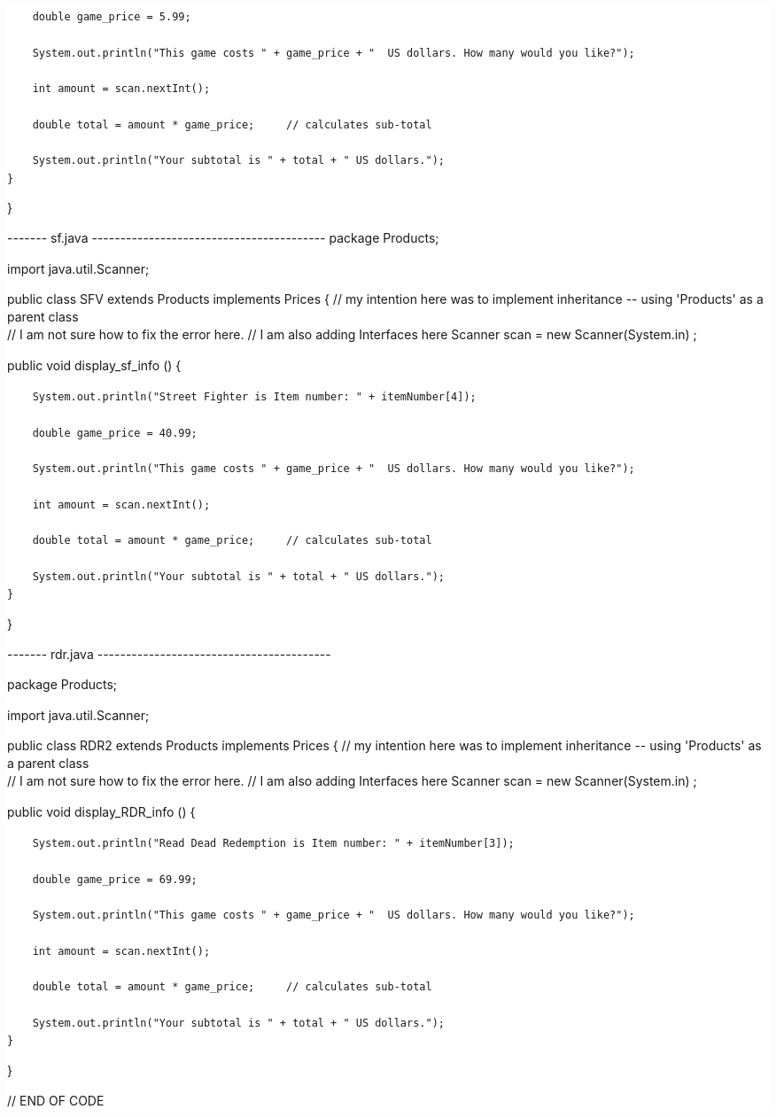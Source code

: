 		double game_price = 5.99; 
		
		System.out.println("This game costs " + game_price + "  US dollars. How many would you like?");
		
		int amount = scan.nextInt();  
		
		double total = amount * game_price;     // calculates sub-total 
		
		System.out.println("Your subtotal is " + total + " US dollars."); 
	}


}


------- sf.java -----------------------------------------
package Products;

import java.util.Scanner;

public class SFV extends Products implements Prices {      // my intention here was to implement inheritance -- using 'Products' as a parent class  
																	 // I am not sure how to fix the error here. 
																	// I am also adding Interfaces here 
	Scanner scan = new Scanner(System.in) ;
	
public void display_sf_info () {
		
		System.out.println("Street Fighter is Item number: " + itemNumber[4]);  
		
		double game_price = 40.99; 
		
		System.out.println("This game costs " + game_price + "  US dollars. How many would you like?");
		
		int amount = scan.nextInt();  
		
		double total = amount * game_price;     // calculates sub-total 
		
		System.out.println("Your subtotal is " + total + " US dollars."); 
	}


}

------- rdr.java -----------------------------------------

package Products;

import java.util.Scanner;

public class RDR2 extends Products implements Prices {      // my intention here was to implement inheritance -- using 'Products' as a parent class  
																	 // I am not sure how to fix the error here. 
																	// I am also adding Interfaces here 
	Scanner scan = new Scanner(System.in) ;
	
public void display_RDR_info () {
		
		System.out.println("Read Dead Redemption is Item number: " + itemNumber[3]);  
		
		double game_price = 69.99; 
		
		System.out.println("This game costs " + game_price + "  US dollars. How many would you like?");
		
		int amount = scan.nextInt();  
		
		double total = amount * game_price;     // calculates sub-total 
		
		System.out.println("Your subtotal is " + total + " US dollars."); 
	}


}

// END OF CODE 


